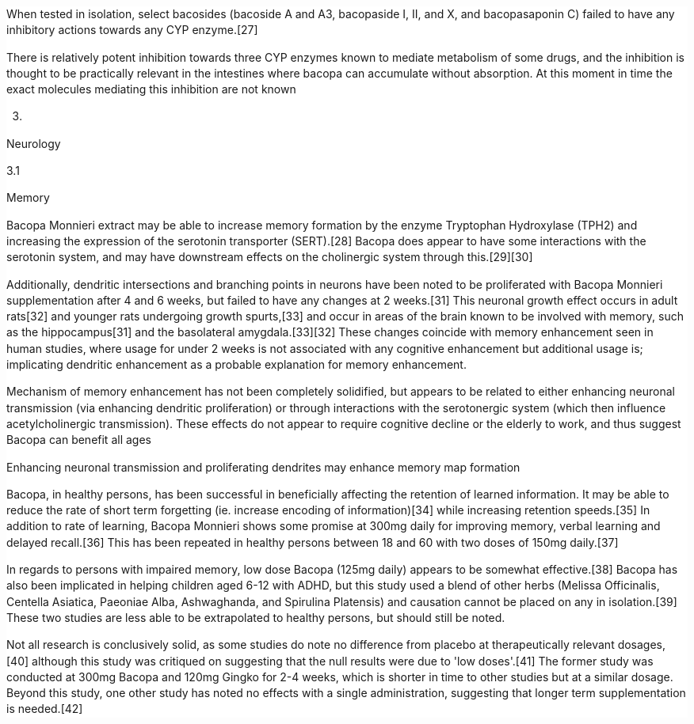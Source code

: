 When tested in isolation, select bacosides (bacoside A and A3, bacopaside I, II, and X, and bacopasaponin C) failed to have any inhibitory actions towards any CYP enzyme.\[27]


There is relatively potent inhibition towards three CYP enzymes known to mediate metabolism of some drugs, and the inhibition is thought to be practically relevant in the intestines where bacopa can accumulate without absorption. At this moment in time the exact molecules mediating this inhibition are not known


3.

Neurology

3.1

Memory

Bacopa Monnieri extract may be able to increase memory formation by the enzyme Tryptophan Hydroxylase (TPH2\) and increasing the expression of the serotonin transporter (SERT).\[28] Bacopa does appear to have some interactions with the serotonin system, and may have downstream effects on the cholinergic system through this.\[29]\[30] 

Additionally, dendritic intersections and branching points in neurons have been noted to be proliferated with Bacopa Monnieri supplementation after 4 and 6 weeks, but failed to have any changes at 2 weeks.\[31] This neuronal growth effect occurs in adult rats\[32] and younger rats undergoing growth spurts,\[33] and occur in areas of the brain known to be involved with memory, such as the hippocampus\[31] and the basolateral amygdala.\[33]\[32] These changes coincide with memory enhancement seen in human studies, where usage for under 2 weeks is not associated with any cognitive enhancement but additional usage is; implicating dendritic enhancement as a probable explanation for memory enhancement.


Mechanism of memory enhancement has not been completely solidified, but appears to be related to either enhancing neuronal transmission (via enhancing dendritic proliferation) or through interactions with the serotonergic system (which then influence acetylcholinergic transmission). These effects do not appear to require cognitive decline or the elderly to work, and thus suggest Bacopa can benefit all ages


Enhancing neuronal transmission and proliferating dendrites may enhance memory map formation


Bacopa, in healthy persons, has been successful in beneficially affecting the retention of learned information. It may be able to reduce the rate of short term forgetting (ie. increase encoding of information)\[34] while increasing retention speeds.\[35] In addition to rate of learning, Bacopa Monnieri shows some promise at 300mg daily for improving memory, verbal learning and delayed recall.\[36] This has been repeated in healthy persons between 18 and 60 with two doses of 150mg daily.\[37]

In regards to persons with impaired memory, low dose Bacopa (125mg daily) appears to be somewhat effective.\[38] Bacopa has also been implicated in helping children aged 6\-12 with ADHD, but this study used a blend of other herbs (Melissa Officinalis, Centella Asiatica, Paeoniae Alba, Ashwaghanda, and Spirulina Platensis) and causation cannot be placed on any in isolation.\[39] These two studies are less able to be extrapolated to healthy persons, but should still be noted.

Not all research is conclusively solid, as some studies do note no difference from placebo at therapeutically relevant dosages,\[40] although this study was critiqued on suggesting that the null results were due to 'low doses'.\[41] The former study was conducted at 300mg Bacopa and 120mg Gingko for 2\-4 weeks, which is shorter in time to other studies but at a similar dosage. Beyond this study, one other study has noted no effects with a single administration, suggesting that longer term supplementation is needed.\[42]
